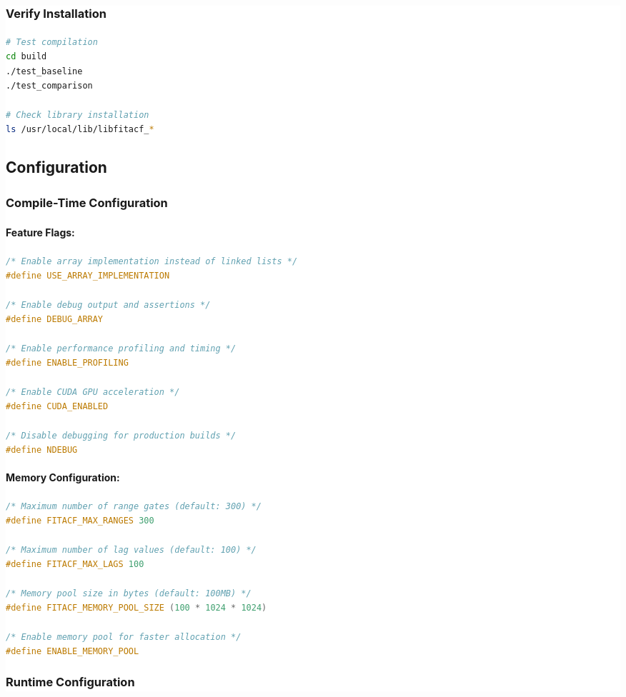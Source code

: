 ### Verify Installation

```bash
# Test compilation
cd build
./test_baseline
./test_comparison

# Check library installation
ls /usr/local/lib/libfitacf_*
```

## Configuration

### Compile-Time Configuration

#### Feature Flags:

```c
/* Enable array implementation instead of linked lists */
#define USE_ARRAY_IMPLEMENTATION

/* Enable debug output and assertions */
#define DEBUG_ARRAY

/* Enable performance profiling and timing */
#define ENABLE_PROFILING

/* Enable CUDA GPU acceleration */
#define CUDA_ENABLED

/* Disable debugging for production builds */
#define NDEBUG
```

#### Memory Configuration:

```c
/* Maximum number of range gates (default: 300) */
#define FITACF_MAX_RANGES 300

/* Maximum number of lag values (default: 100) */
#define FITACF_MAX_LAGS 100

/* Memory pool size in bytes (default: 100MB) */
#define FITACF_MEMORY_POOL_SIZE (100 * 1024 * 1024)

/* Enable memory pool for faster allocation */
#define ENABLE_MEMORY_POOL
```

### Runtime Configuration
